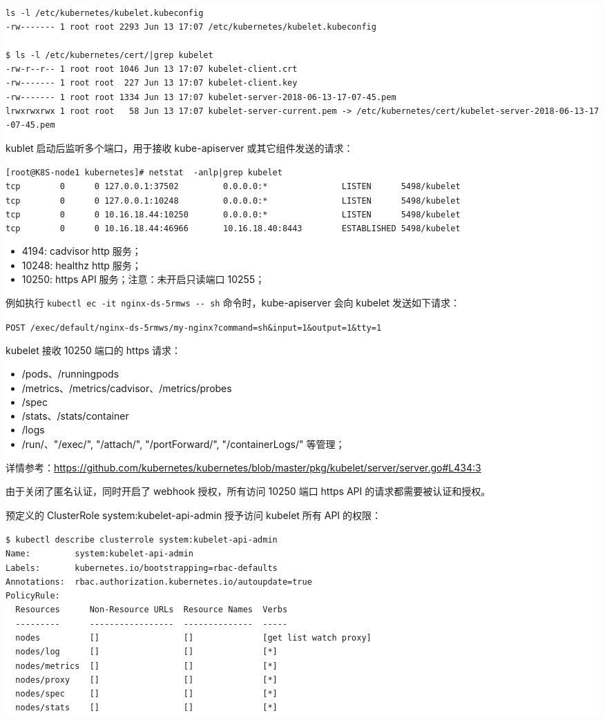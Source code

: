 ```
ls -l /etc/kubernetes/kubelet.kubeconfig
-rw------- 1 root root 2293 Jun 13 17:07 /etc/kubernetes/kubelet.kubeconfig

$ ls -l /etc/kubernetes/cert/|grep kubelet
-rw-r--r-- 1 root root 1046 Jun 13 17:07 kubelet-client.crt
-rw------- 1 root root  227 Jun 13 17:07 kubelet-client.key
-rw------- 1 root root 1334 Jun 13 17:07 kubelet-server-2018-06-13-17-07-45.pem
lrwxrwxrwx 1 root root   58 Jun 13 17:07 kubelet-server-current.pem -> /etc/kubernetes/cert/kubelet-server-2018-06-13-17-07-45.pem
```

kublet 启动后监听多个端口，用于接收 kube-apiserver 或其它组件发送的请求：

```
[root@K8S-node1 kubernetes]# netstat  -anlp|grep kubelet
tcp        0      0 127.0.0.1:37502         0.0.0.0:*               LISTEN      5498/kubelet
tcp        0      0 127.0.0.1:10248         0.0.0.0:*               LISTEN      5498/kubelet
tcp        0      0 10.16.18.44:10250       0.0.0.0:*               LISTEN      5498/kubelet
tcp        0      0 10.16.18.44:46966       10.16.18.40:8443        ESTABLISHED 5498/kubelet
```

- 4194: cadvisor http 服务；
- 10248: healthz http 服务；
- 10250: https API 服务；注意：未开启只读端口 10255；

例如执行 `kubectl ec -it nginx-ds-5rmws -- sh` 命令时，kube-apiserver 会向 kubelet 发送如下请求：

```
POST /exec/default/nginx-ds-5rmws/my-nginx?command=sh&input=1&output=1&tty=1
```

kubelet 接收 10250 端口的 https 请求：

- /pods、/runningpods
- /metrics、/metrics/cadvisor、/metrics/probes
- /spec
- /stats、/stats/container
- /logs
- /run/、"/exec/", "/attach/", "/portForward/", "/containerLogs/" 等管理；

详情参考：<https://github.com/kubernetes/kubernetes/blob/master/pkg/kubelet/server/server.go#L434:3>

 由于关闭了匿名认证，同时开启了 webhook 授权，所有访问 10250 端口 https API 的请求都需要被认证和授权。

预定义的 ClusterRole system:kubelet-api-admin 授予访问 kubelet 所有 API 的权限：

```
$ kubectl describe clusterrole system:kubelet-api-admin
Name:         system:kubelet-api-admin
Labels:       kubernetes.io/bootstrapping=rbac-defaults
Annotations:  rbac.authorization.kubernetes.io/autoupdate=true
PolicyRule:
  Resources      Non-Resource URLs  Resource Names  Verbs
  ---------      -----------------  --------------  -----
  nodes          []                 []              [get list watch proxy]
  nodes/log      []                 []              [*]
  nodes/metrics  []                 []              [*]
  nodes/proxy    []                 []              [*]
  nodes/spec     []                 []              [*]
  nodes/stats    []                 []              [*]
```
